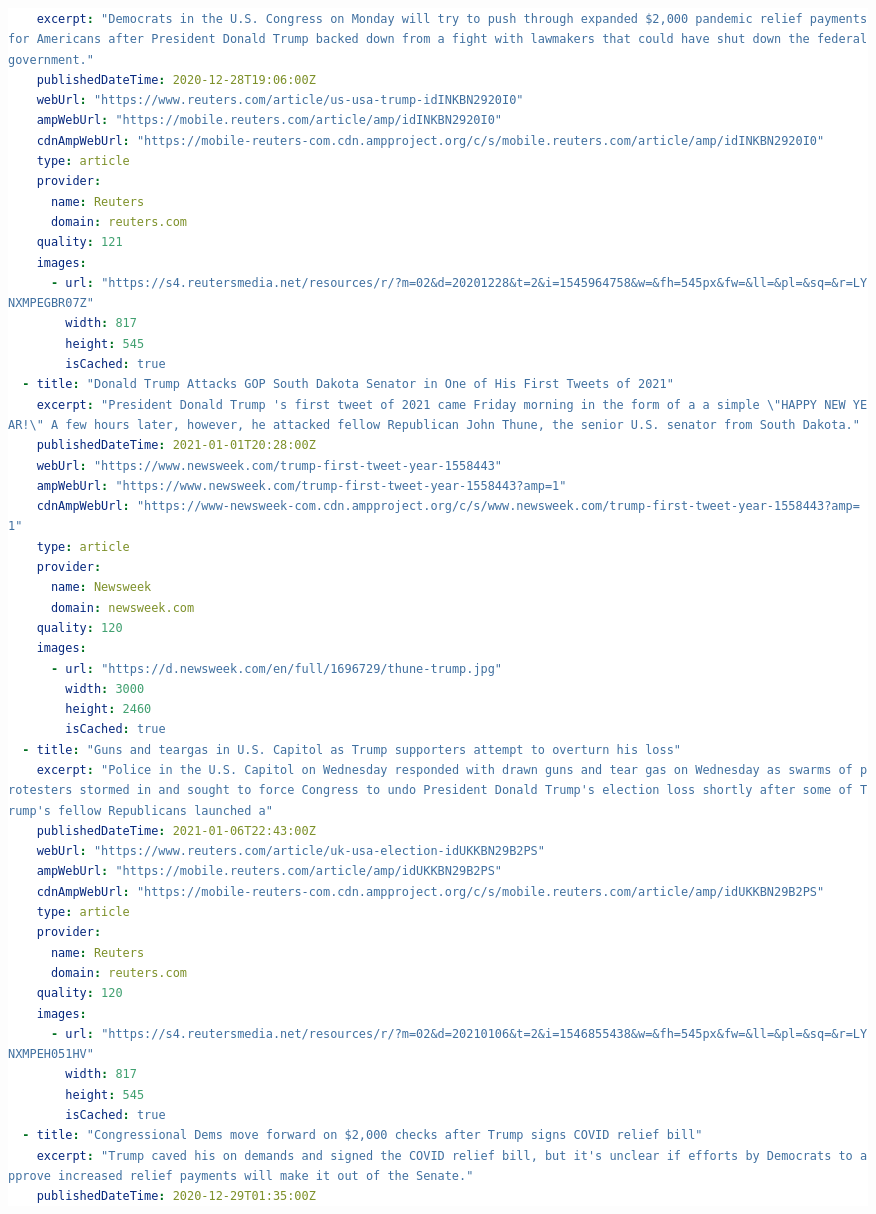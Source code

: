 ```yaml
    excerpt: "Democrats in the U.S. Congress on Monday will try to push through expanded $2,000 pandemic relief payments for Americans after President Donald Trump backed down from a fight with lawmakers that could have shut down the federal government."
    publishedDateTime: 2020-12-28T19:06:00Z
    webUrl: "https://www.reuters.com/article/us-usa-trump-idINKBN2920I0"
    ampWebUrl: "https://mobile.reuters.com/article/amp/idINKBN2920I0"
    cdnAmpWebUrl: "https://mobile-reuters-com.cdn.ampproject.org/c/s/mobile.reuters.com/article/amp/idINKBN2920I0"
    type: article
    provider:
      name: Reuters
      domain: reuters.com
    quality: 121
    images:
      - url: "https://s4.reutersmedia.net/resources/r/?m=02&d=20201228&t=2&i=1545964758&w=&fh=545px&fw=&ll=&pl=&sq=&r=LYNXMPEGBR07Z"
        width: 817
        height: 545
        isCached: true
  - title: "Donald Trump Attacks GOP South Dakota Senator in One of His First Tweets of 2021"
    excerpt: "President Donald Trump 's first tweet of 2021 came Friday morning in the form of a a simple \"HAPPY NEW YEAR!\" A few hours later, however, he attacked fellow Republican John Thune, the senior U.S. senator from South Dakota."
    publishedDateTime: 2021-01-01T20:28:00Z
    webUrl: "https://www.newsweek.com/trump-first-tweet-year-1558443"
    ampWebUrl: "https://www.newsweek.com/trump-first-tweet-year-1558443?amp=1"
    cdnAmpWebUrl: "https://www-newsweek-com.cdn.ampproject.org/c/s/www.newsweek.com/trump-first-tweet-year-1558443?amp=1"
    type: article
    provider:
      name: Newsweek
      domain: newsweek.com
    quality: 120
    images:
      - url: "https://d.newsweek.com/en/full/1696729/thune-trump.jpg"
        width: 3000
        height: 2460
        isCached: true
  - title: "Guns and teargas in U.S. Capitol as Trump supporters attempt to overturn his loss"
    excerpt: "Police in the U.S. Capitol on Wednesday responded with drawn guns and tear gas on Wednesday as swarms of protesters stormed in and sought to force Congress to undo President Donald Trump's election loss shortly after some of Trump's fellow Republicans launched a"
    publishedDateTime: 2021-01-06T22:43:00Z
    webUrl: "https://www.reuters.com/article/uk-usa-election-idUKKBN29B2PS"
    ampWebUrl: "https://mobile.reuters.com/article/amp/idUKKBN29B2PS"
    cdnAmpWebUrl: "https://mobile-reuters-com.cdn.ampproject.org/c/s/mobile.reuters.com/article/amp/idUKKBN29B2PS"
    type: article
    provider:
      name: Reuters
      domain: reuters.com
    quality: 120
    images:
      - url: "https://s4.reutersmedia.net/resources/r/?m=02&d=20210106&t=2&i=1546855438&w=&fh=545px&fw=&ll=&pl=&sq=&r=LYNXMPEH051HV"
        width: 817
        height: 545
        isCached: true
  - title: "Congressional Dems move forward on $2,000 checks after Trump signs COVID relief bill"
    excerpt: "Trump caved his on demands and signed the COVID relief bill, but it's unclear if efforts by Democrats to approve increased relief payments will make it out of the Senate."
    publishedDateTime: 2020-12-29T01:35:00Z
```